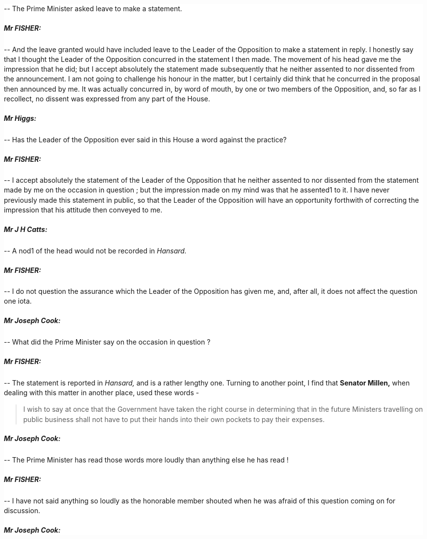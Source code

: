 --  The Prime Minister asked leave to make a statement. 

##### Mr FISHER:

-- And the leave granted would have included leave to the Leader of the Opposition to make a statement in reply. I honestly say that I thought the Leader of the Opposition concurred in the statement I then made. The movement of his head gave me the impression that he did; but I accept absolutely the statement made subsequently that he neither assented to nor dissented from the announcement. I am not going to challenge his honour in the matter, but I certainly did think that he concurred in the proposal then announced by me. It was actually concurred in, by word of mouth, by one or two members of the Opposition, and, so far as I recollect, no dissent was expressed from any part of the House. 

##### Mr Higgs:

--  Has the Leader of the Opposition ever said in this House a word against the practice? 

##### Mr FISHER:

-- I accept absolutely the statement of the Leader of the Opposition that he neither assented to nor dissented from the statement made by me on the occasion in question ; but the impression made on my mind was that he assented1 to it. I have never previously made this statement in public, so that the Leader of the Opposition will have an opportunity forthwith of correcting the impression that his attitude then conveyed to me. 

##### Mr J H Catts:

--  A nod1 of the head would not be recorded in  *Hansard.* 

##### Mr FISHER:

-- I do not question the assurance which the Leader of the Opposition has given me, and, after all, it does not affect the question one iota. 

##### Mr Joseph Cook:

--  What did the Prime Minister say on the occasion in question ? 

##### Mr FISHER:

-- The statement is reported in  *Hansard,*  and is a rather lengthy one. Turning to another point, I find that  **Senator Millen,**  when dealing with this matter in another place, used these words - 

  >I wish to say at once that the Government have taken the right course in determining that in the future Ministers travelling on public business shall not have to put their hands into their own pockets to pay their expenses. 

##### Mr Joseph Cook:

--  The Prime Minister has read those words more loudly than anything else he has read ! 

##### Mr FISHER:

-- I have not said anything so loudly as the honorable member shouted when he was afraid of this question coming on for discussion. 

##### Mr Joseph Cook:
